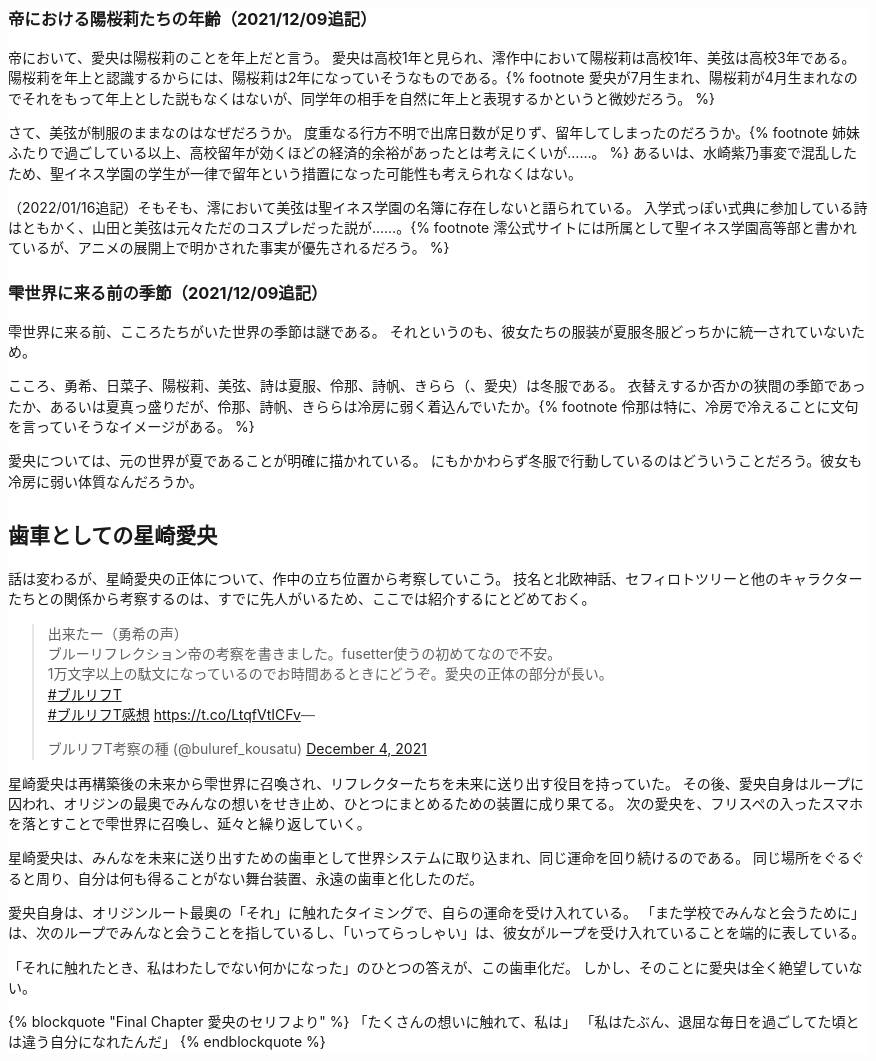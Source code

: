 ### 帝における陽桜莉たちの年齢（2021/12/09追記）

帝において、愛央は陽桜莉のことを年上だと言う。
愛央は高校1年と見られ、澪作中において陽桜莉は高校1年、美弦は高校3年である。
陽桜莉を年上と認識するからには、陽桜莉は2年になっていそうなものである。{% footnote 愛央が7月生まれ、陽桜莉が4月生まれなのでそれをもって年上とした説もなくはないが、同学年の相手を自然に年上と表現するかというと微妙だろう。 %}

さて、美弦が制服のままなのはなぜだろうか。
度重なる行方不明で出席日数が足りず、留年してしまったのだろうか。{% footnote 姉妹ふたりで過ごしている以上、高校留年が効くほどの経済的余裕があったとは考えにくいが……。 %}
あるいは、水崎紫乃事変で混乱したため、聖イネス学園の学生が一律で留年という措置になった可能性も考えられなくはない。

（2022/01/16追記）そもそも、澪において美弦は聖イネス学園の名簿に存在しないと語られている。
入学式っぽい式典に参加している詩はともかく、山田と美弦は元々ただのコスプレだった説が……。{% footnote 澪公式サイトには所属として聖イネス学園高等部と書かれているが、アニメの展開上で明かされた事実が優先されるだろう。 %}

### 雫世界に来る前の季節（2021/12/09追記）

雫世界に来る前、こころたちがいた世界の季節は謎である。
それというのも、彼女たちの服装が夏服冬服どっちかに統一されていないため。

こころ、勇希、日菜子、陽桜莉、美弦、詩は夏服、伶那、詩帆、きらら（、愛央）は冬服である。
衣替えするか否かの狭間の季節であったか、あるいは夏真っ盛りだが、伶那、詩帆、きららは冷房に弱く着込んでいたか。{% footnote 伶那は特に、冷房で冷えることに文句を言っていそうなイメージがある。 %}

愛央については、元の世界が夏であることが明確に描かれている。
にもかかわらず冬服で行動しているのはどういうことだろう。彼女も冷房に弱い体質なんだろうか。

## 歯車としての星崎愛央

話は変わるが、星崎愛央の正体について、作中の立ち位置から考察していこう。
技名と北欧神話、セフィロトツリーと他のキャラクターたちとの関係から考察するのは、すでに先人がいるため、ここでは紹介するにとどめておく。

<blockquote class="twitter-tweet">出来たー（勇希の声）<br>ブルーリフレクション帝の考察を書きました。fusetter使うの初めてなので不安。<br>1万文字以上の駄文になっているのでお時間あるときにどうぞ。愛央の正体の部分が長い。<br> <a href="https://twitter.com/hashtag/%E3%83%96%E3%83%AB%E3%83%AA%E3%83%95T?src=hash&amp;ref_src=twsrc%5Etfw">#ブルリフT</a><br> <a href="https://twitter.com/hashtag/%E3%83%96%E3%83%AB%E3%83%AA%E3%83%95T%E6%84%9F%E6%83%B3?src=hash&amp;ref_src=twsrc%5Etfw">#ブルリフT感想</a> <a href="https://t.co/LtqfVtICFv">https://t.co/LtqfVtICFv</a>&mdash; <p>ブルリフT考察の種 (@buluref_kousatu) <a href="https://twitter.com/buluref_kousatu/status/1466995748894314496?ref_src=twsrc%5Etfw">December 4, 2021</a></p></blockquote> <script async src="https://platform.twitter.com/widgets.js" charset="utf-8"></script>

星崎愛央は再構築後の未来から雫世界に召喚され、リフレクターたちを未来に送り出す役目を持っていた。
その後、愛央自身はループに囚われ、オリジンの最奥でみんなの想いをせき止め、ひとつにまとめるための装置に成り果てる。
次の愛央を、フリスペの入ったスマホを落とすことで雫世界に召喚し、延々と繰り返していく。

星崎愛央は、みんなを未来に送り出すための歯車として世界システムに取り込まれ、同じ運命を回り続けるのである。
同じ場所をぐるぐると周り、自分は何も得ることがない舞台装置、永遠の歯車と化したのだ。

愛央自身は、オリジンルート最奥の「それ」に触れたタイミングで、自らの運命を受け入れている。
「また学校でみんなと会うために」は、次のループでみんなと会うことを指しているし、「いってらっしゃい」は、彼女がループを受け入れていることを端的に表している。

「それに触れたとき、私はわたしでない何かになった」のひとつの答えが、この歯車化だ。
しかし、そのことに愛央は全く絶望していない。

{% blockquote "Final Chapter 愛央のセリフより" %}
「たくさんの想いに触れて、私は」
「私はたぶん、退屈な毎日を過ごしてた頃とは違う自分になれたんだ」
{% endblockquote %}
